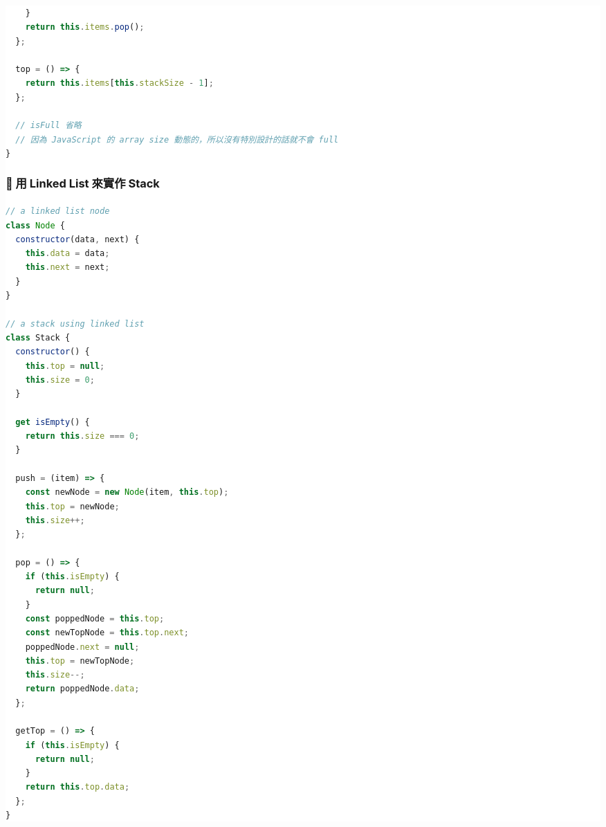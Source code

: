 ```js
    }
    return this.items.pop();
  };

  top = () => {
    return this.items[this.stackSize - 1];
  };

  // isFull 省略
  // 因為 JavaScript 的 array size 動態的，所以沒有特別設計的話就不會 full
}
```

### 🦀 用 Linked List 來實作 Stack

```js
// a linked list node
class Node {
  constructor(data, next) {
    this.data = data;
    this.next = next;
  }
}

// a stack using linked list
class Stack {
  constructor() {
    this.top = null;
    this.size = 0;
  }

  get isEmpty() {
    return this.size === 0;
  }

  push = (item) => {
    const newNode = new Node(item, this.top);
    this.top = newNode;
    this.size++;
  };

  pop = () => {
    if (this.isEmpty) {
      return null;
    }
    const poppedNode = this.top;
    const newTopNode = this.top.next;
    poppedNode.next = null;
    this.top = newTopNode;
    this.size--;
    return poppedNode.data;
  };

  getTop = () => {
    if (this.isEmpty) {
      return null;
    }
    return this.top.data;
  };
}
```
